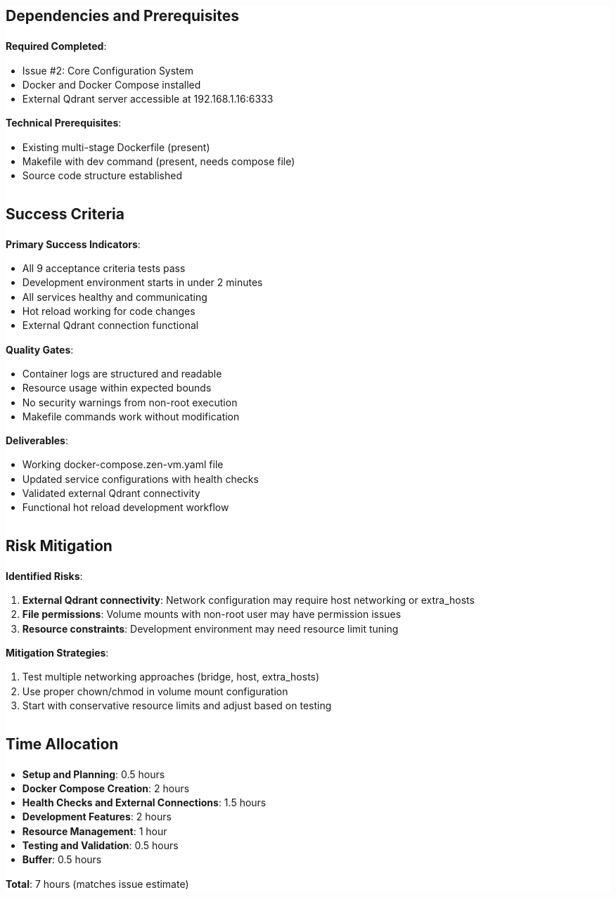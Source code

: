 ## Dependencies and Prerequisites

**Required Completed**:
- Issue #2: Core Configuration System
- Docker and Docker Compose installed
- External Qdrant server accessible at 192.168.1.16:6333

**Technical Prerequisites**:
- Existing multi-stage Dockerfile (present)
- Makefile with dev command (present, needs compose file)
- Source code structure established

## Success Criteria

**Primary Success Indicators**:
- All 9 acceptance criteria tests pass
- Development environment starts in under 2 minutes
- All services healthy and communicating
- Hot reload working for code changes
- External Qdrant connection functional

**Quality Gates**:
- Container logs are structured and readable
- Resource usage within expected bounds
- No security warnings from non-root execution
- Makefile commands work without modification

**Deliverables**:
- Working docker-compose.zen-vm.yaml file
- Updated service configurations with health checks
- Validated external Qdrant connectivity
- Functional hot reload development workflow

## Risk Mitigation

**Identified Risks**:
1. **External Qdrant connectivity**: Network configuration may require host networking or extra_hosts
2. **File permissions**: Volume mounts with non-root user may have permission issues
3. **Resource constraints**: Development environment may need resource limit tuning

**Mitigation Strategies**:
1. Test multiple networking approaches (bridge, host, extra_hosts)
2. Use proper chown/chmod in volume mount configuration
3. Start with conservative resource limits and adjust based on testing

## Time Allocation

- **Setup and Planning**: 0.5 hours
- **Docker Compose Creation**: 2 hours  
- **Health Checks and External Connections**: 1.5 hours
- **Development Features**: 2 hours
- **Resource Management**: 1 hour
- **Testing and Validation**: 0.5 hours
- **Buffer**: 0.5 hours

**Total**: 7 hours (matches issue estimate)